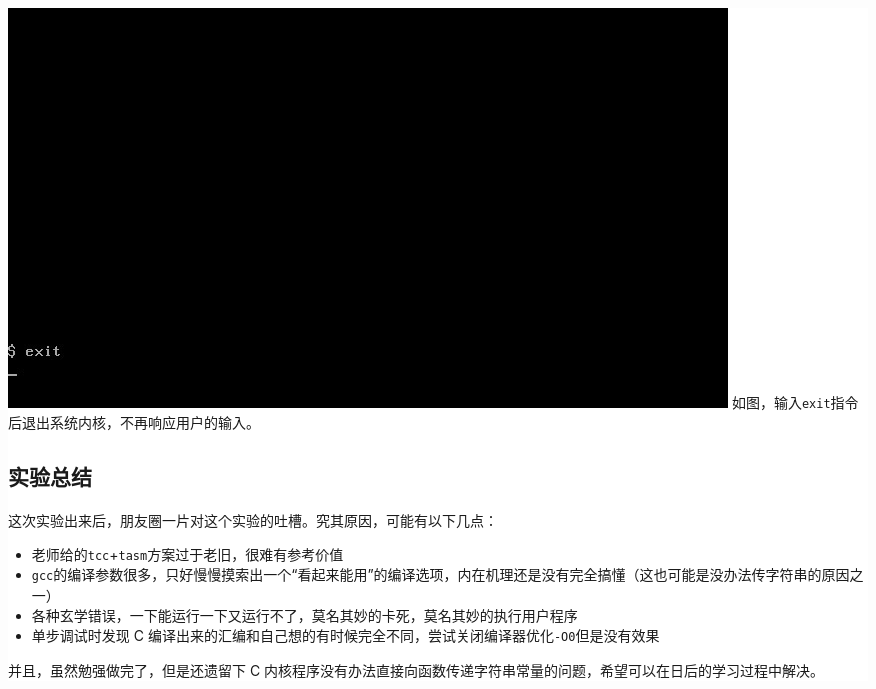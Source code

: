 ![图片描述](/assets/image/2019-03-28-6.jpg)
如图，输入`exit`指令后退出系统内核，不再响应用户的输入。

## 实验总结

这次实验出来后，朋友圈一片对这个实验的吐槽。究其原因，可能有以下几点：

- 老师给的`tcc`+`tasm`方案过于老旧，很难有参考价值
- `gcc`的编译参数很多，只好慢慢摸索出一个“看起来能用”的编译选项，内在机理还是没有完全搞懂（这也可能是没办法传字符串的原因之一）
- 各种玄学错误，一下能运行一下又运行不了，莫名其妙的卡死，莫名其妙的执行用户程序
- 单步调试时发现 C 编译出来的汇编和自己想的有时候完全不同，尝试关闭编译器优化`-O0`但是没有效果

并且，虽然勉强做完了，但是还遗留下 C 内核程序没有办法直接向函数传递字符串常量的问题，希望可以在日后的学习过程中解决。
